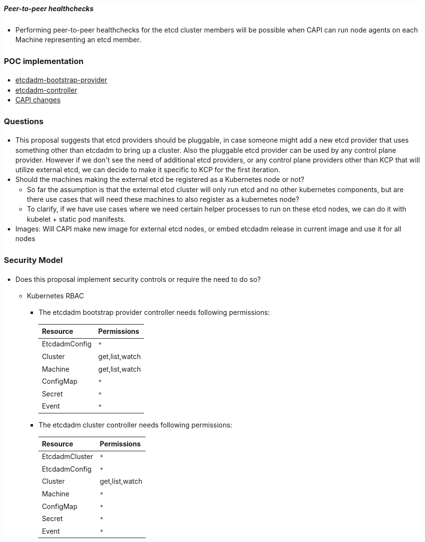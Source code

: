 ##### Peer-to-peer healthchecks
- Performing peer-to-peer healthchecks for the etcd cluster members will be possible when CAPI can run node agents on each Machine representing an etcd member.


### POC implementation
- [etcdadm-bootstrap-provider](https://github.com/mrajashree/etcdadm-bootstrap-provider)
- [etcdadm-controller](https://github.com/mrajashree/etcdadm-controller)
- [CAPI changes](https://github.com/mrajashree/cluster-api/commit/18c42c47d024ce17cdda39500fc0d6bd67c5aa67)

### Questions

- This proposal suggests that etcd providers should be pluggable, in case someone might add a new etcd provider that uses something other than etcdadm to bring up a cluster. Also the pluggable etcd provider can be used by any control plane provider. However if we don't see the need of additional etcd providers, or any control plane providers other than KCP that will utilize external etcd, we can decide to make it specific to KCP for the first iteration.
- Should the machines making the external etcd be registered as a  Kubernetes node or not?
    - So far the assumption is that the external etcd cluster will only run etcd and no other kubernetes components, but are there use cases that will need these machines to also register as a kubernetes node?
    - To clarify, if we have use cases where we need certain helper processes to run on these etcd nodes, we can do it with kubelet + static pod manifests.
- Images: Will CAPI make new image for external etcd nodes, or embed etcdadm release in current image and use it for all nodes


### Security Model

* Does this proposal implement security controls or require the need to do so?

    - Kubernetes RBAC
      - The etcdadm bootstrap provider controller needs following permissions:
     
        | Resource | Permissions
        | -------- | -------- 
        | EtcdadmConfig     | `*` 
        | Cluster | get,list,watch
        | Machine | get,list,watch
        | ConfigMap | `*`
        | Secret | `*`
        | Event | `*`


      - The etcdadm cluster controller needs following permissions:
      
        | Resource | Permissions
        | -------- | -------- 
        | EtcdadmCluster     | `*`
        | EtcdadmConfig | `*`
        | Cluster | get,list,watch
        | Machine | `*`
        | ConfigMap | `*`
        | Secret | `*`
        | Event | `*`
